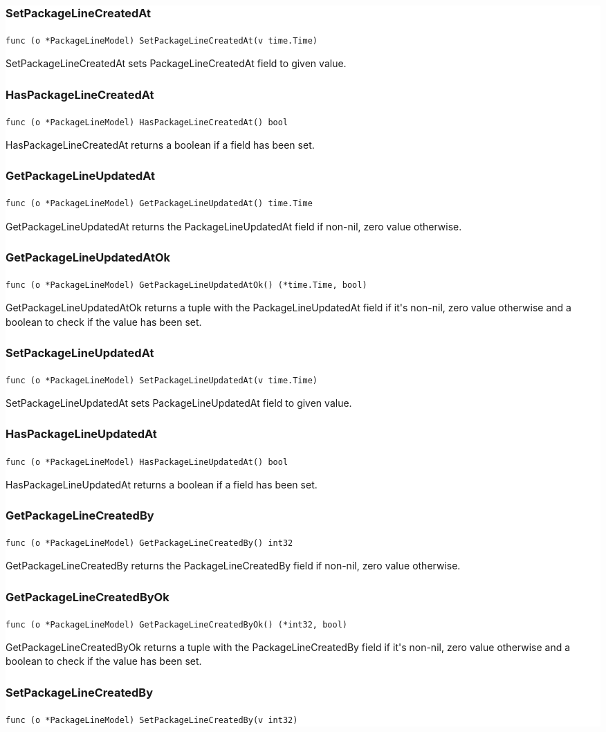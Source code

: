 ### SetPackageLineCreatedAt

`func (o *PackageLineModel) SetPackageLineCreatedAt(v time.Time)`

SetPackageLineCreatedAt sets PackageLineCreatedAt field to given value.

### HasPackageLineCreatedAt

`func (o *PackageLineModel) HasPackageLineCreatedAt() bool`

HasPackageLineCreatedAt returns a boolean if a field has been set.

### GetPackageLineUpdatedAt

`func (o *PackageLineModel) GetPackageLineUpdatedAt() time.Time`

GetPackageLineUpdatedAt returns the PackageLineUpdatedAt field if non-nil, zero value otherwise.

### GetPackageLineUpdatedAtOk

`func (o *PackageLineModel) GetPackageLineUpdatedAtOk() (*time.Time, bool)`

GetPackageLineUpdatedAtOk returns a tuple with the PackageLineUpdatedAt field if it's non-nil, zero value otherwise
and a boolean to check if the value has been set.

### SetPackageLineUpdatedAt

`func (o *PackageLineModel) SetPackageLineUpdatedAt(v time.Time)`

SetPackageLineUpdatedAt sets PackageLineUpdatedAt field to given value.

### HasPackageLineUpdatedAt

`func (o *PackageLineModel) HasPackageLineUpdatedAt() bool`

HasPackageLineUpdatedAt returns a boolean if a field has been set.

### GetPackageLineCreatedBy

`func (o *PackageLineModel) GetPackageLineCreatedBy() int32`

GetPackageLineCreatedBy returns the PackageLineCreatedBy field if non-nil, zero value otherwise.

### GetPackageLineCreatedByOk

`func (o *PackageLineModel) GetPackageLineCreatedByOk() (*int32, bool)`

GetPackageLineCreatedByOk returns a tuple with the PackageLineCreatedBy field if it's non-nil, zero value otherwise
and a boolean to check if the value has been set.

### SetPackageLineCreatedBy

`func (o *PackageLineModel) SetPackageLineCreatedBy(v int32)`
